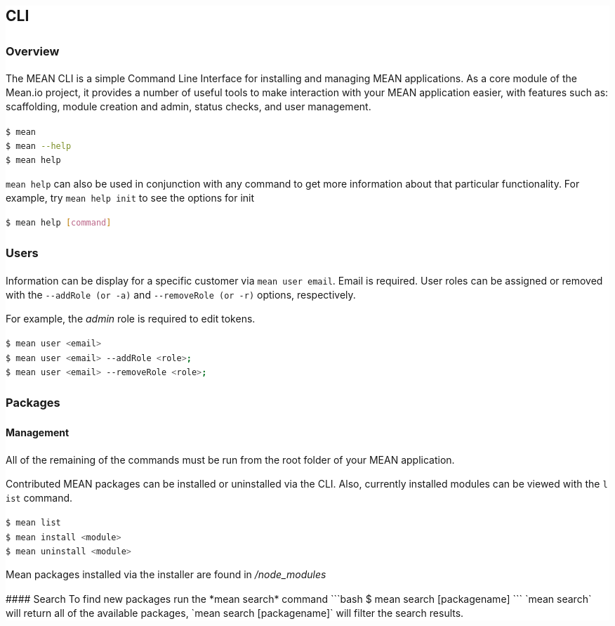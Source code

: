 
## CLI
### Overview

The MEAN CLI is a simple Command Line Interface for installing and managing MEAN applications. As a core module of the Mean.io project, it provides a number of useful tools to make interaction with your MEAN application easier, with features such as: scaffolding, module creation and admin, status checks, and user management.
```bash
$ mean
$ mean --help
$ mean help
```
  <code>mean help</code> can also be used in conjunction with any command to get more information about that particular functionality. For example, try <code>mean help init</code> to see the options for init
```bash
$ mean help [command]
```
### Users

 <p>Information can be display for a specific customer via <code>mean user email</code>. Email is required. User roles can be assigned or removed with the <code>--addRole (or -a)</code> and <code>--removeRole (or -r)</code> options, respectively.</p>
  <p>For example, the <i>admin</i> role is required to edit tokens.</p>

```bash
$ mean user <email>
$ mean user <email> --addRole <role>;
$ mean user <email> --removeRole <role>;
```

### Packages
#### Management
 <p class="alert alert-warning">All of the remaining of the commands must be run from the root folder of your MEAN application.</p>
  <p>Contributed MEAN packages can be installed or uninstalled via the CLI. Also, currently installed modules can be viewed with the <code>list</code> command.</p>

```bash
$ mean list
$ mean install <module>
$ mean uninstall <module>
```

  <p class="alert alert-info">Mean packages installed via the installer are found in <i>/node_modules</i></p>
#### Search
To find new packages run the *mean search* command
```bash
$ mean search [packagename]
```
`mean search` will return all of the available packages, `mean search [packagename]` will filter the search results.
